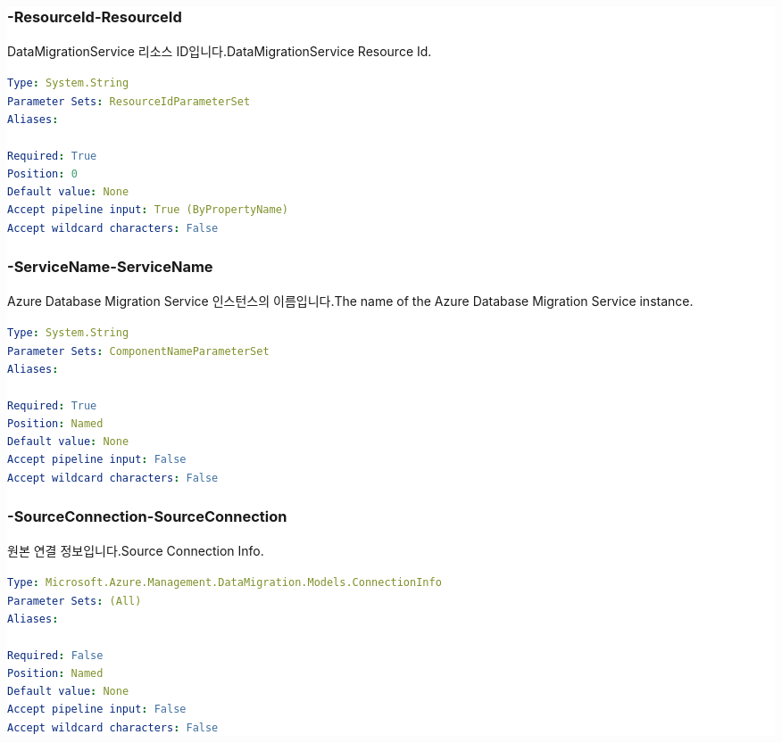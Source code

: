### <span data-ttu-id="7b942-129">-ResourceId</span><span class="sxs-lookup"><span data-stu-id="7b942-129">-ResourceId</span></span>
<span data-ttu-id="7b942-130">DataMigrationService 리소스 ID입니다.</span><span class="sxs-lookup"><span data-stu-id="7b942-130">DataMigrationService Resource Id.</span></span>

```yaml
Type: System.String
Parameter Sets: ResourceIdParameterSet
Aliases:

Required: True
Position: 0
Default value: None
Accept pipeline input: True (ByPropertyName)
Accept wildcard characters: False
```

### <span data-ttu-id="7b942-131">-ServiceName</span><span class="sxs-lookup"><span data-stu-id="7b942-131">-ServiceName</span></span>
<span data-ttu-id="7b942-132">Azure Database Migration Service 인스턴스의 이름입니다.</span><span class="sxs-lookup"><span data-stu-id="7b942-132">The name of the Azure Database Migration Service instance.</span></span>

```yaml
Type: System.String
Parameter Sets: ComponentNameParameterSet
Aliases:

Required: True
Position: Named
Default value: None
Accept pipeline input: False
Accept wildcard characters: False
```

### <span data-ttu-id="7b942-133">-SourceConnection</span><span class="sxs-lookup"><span data-stu-id="7b942-133">-SourceConnection</span></span>
<span data-ttu-id="7b942-134">원본 연결 정보입니다.</span><span class="sxs-lookup"><span data-stu-id="7b942-134">Source Connection Info.</span></span>

```yaml
Type: Microsoft.Azure.Management.DataMigration.Models.ConnectionInfo
Parameter Sets: (All)
Aliases:

Required: False
Position: Named
Default value: None
Accept pipeline input: False
Accept wildcard characters: False
```
